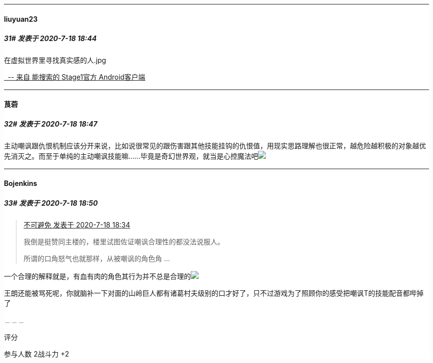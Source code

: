 





*****

####  liuyuan23  
##### 31#       发表于 2020-7-18 18:44




在虚拟世界里寻找真实感的人.jpg

[  -- 来自 能搜索的 Stage1官方 Android客户端](https://www.coolapk.com/apk/140634)







*****

####  茛菪  
##### 32#       发表于 2020-7-18 18:47




主动嘲讽跟仇恨机制应该分开来说，比如说很常见的跟伤害跟其他技能挂钩的仇恨值，用现实思路理解也很正常，越危险越积极的对象越优先消灭之。而至于单纯的主动嘲讽技能嘛……毕竟是奇幻世界观，就当是心控魔法吧<img src="https://static.saraba1st.com/image/smiley/face2017/066.png" referrerpolicy="no-referrer">







*****

####  Bojenkins  
##### 33#       发表于 2020-7-18 18:50



<blockquote><a href="httphttps://bbs.saraba1st.com/2b/forum.php?mod=redirect&amp;goto=findpost&amp;pid=48145028&amp;ptid=1947665" target="_blank">不可避免 发表于 2020-7-18 18:34</a>

我倒是挺赞同主楼的，楼里试图佐证嘲讽合理性的都没法说服人。

所谓的口角怒气也就那样，从被嘲讽的角色角 ...</blockquote>
一个合理的解释就是，有血有肉的角色其行为并不总是合理的<img src="https://static.saraba1st.com/image/smiley/face2017/067.png" referrerpolicy="no-referrer">

王朗还能被骂死呢，你就脑补一下对面的山岭巨人都有诸葛村夫级别的口才好了，只不过游戏为了照顾你的感受把嘲讽T的技能配音都哔掉了



﹍﹍﹍

评分





 参与人数 2战斗力 +2
